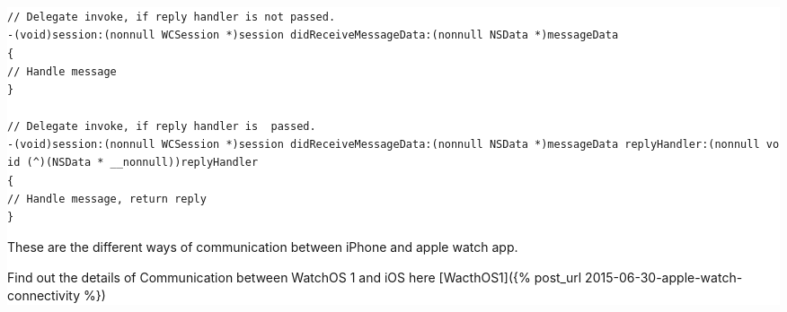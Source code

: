 ``` objc
// Delegate invoke, if reply handler is not passed.
-(void)session:(nonnull WCSession *)session didReceiveMessageData:(nonnull NSData *)messageData
{
// Handle message
}

// Delegate invoke, if reply handler is  passed.
-(void)session:(nonnull WCSession *)session didReceiveMessageData:(nonnull NSData *)messageData replyHandler:(nonnull void (^)(NSData * __nonnull))replyHandler
{
// Handle message, return reply
}
```
These are the different ways of communication between iPhone and apple watch app.

Find out the details of Communication between WatchOS 1 and iOS here
[WacthOS1]({% post_url 2015-06-30-apple-watch-connectivity %})


